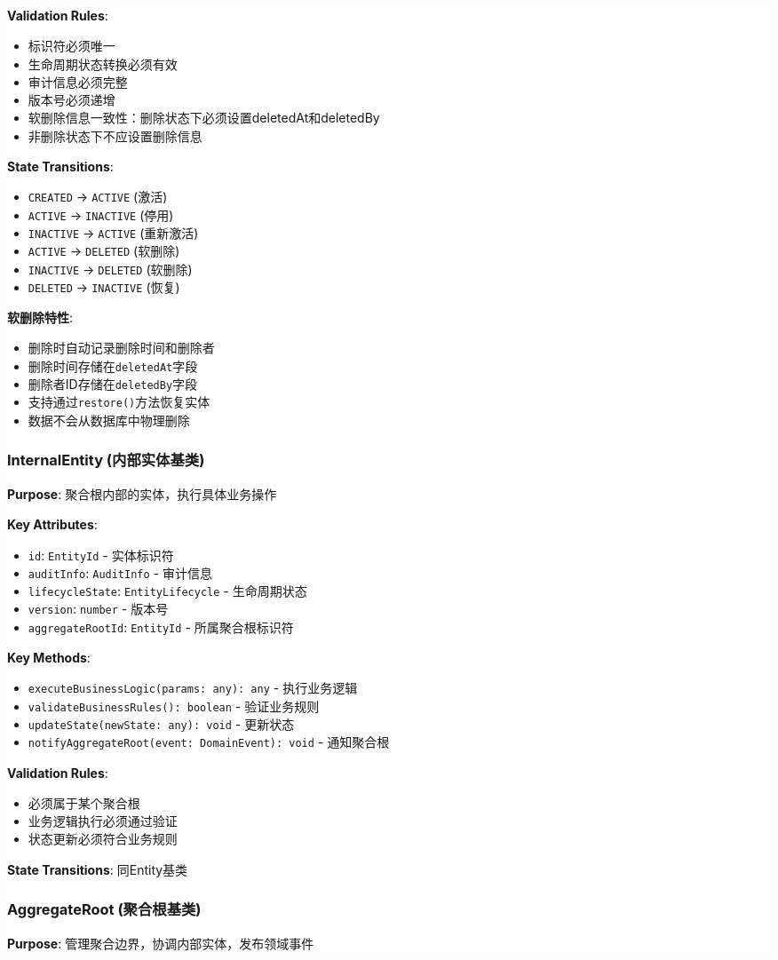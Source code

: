 **Validation Rules**:

- 标识符必须唯一
- 生命周期状态转换必须有效
- 审计信息必须完整
- 版本号必须递增
- 软删除信息一致性：删除状态下必须设置deletedAt和deletedBy
- 非删除状态下不应设置删除信息

**State Transitions**:

- `CREATED` → `ACTIVE` (激活)
- `ACTIVE` → `INACTIVE` (停用)
- `INACTIVE` → `ACTIVE` (重新激活)
- `ACTIVE` → `DELETED` (软删除)
- `INACTIVE` → `DELETED` (软删除)
- `DELETED` → `INACTIVE` (恢复)

**软删除特性**:

- 删除时自动记录删除时间和删除者
- 删除时间存储在`deletedAt`字段
- 删除者ID存储在`deletedBy`字段
- 支持通过`restore()`方法恢复实体
- 数据不会从数据库中物理删除

### InternalEntity (内部实体基类)

**Purpose**: 聚合根内部的实体，执行具体业务操作

**Key Attributes**:

- `id`: `EntityId` - 实体标识符
- `auditInfo`: `AuditInfo` - 审计信息
- `lifecycleState`: `EntityLifecycle` - 生命周期状态
- `version`: `number` - 版本号
- `aggregateRootId`: `EntityId` - 所属聚合根标识符

**Key Methods**:

- `executeBusinessLogic(params: any): any` - 执行业务逻辑
- `validateBusinessRules(): boolean` - 验证业务规则
- `updateState(newState: any): void` - 更新状态
- `notifyAggregateRoot(event: DomainEvent): void` - 通知聚合根

**Validation Rules**:

- 必须属于某个聚合根
- 业务逻辑执行必须通过验证
- 状态更新必须符合业务规则

**State Transitions**: 同Entity基类

### AggregateRoot (聚合根基类)

**Purpose**: 管理聚合边界，协调内部实体，发布领域事件
